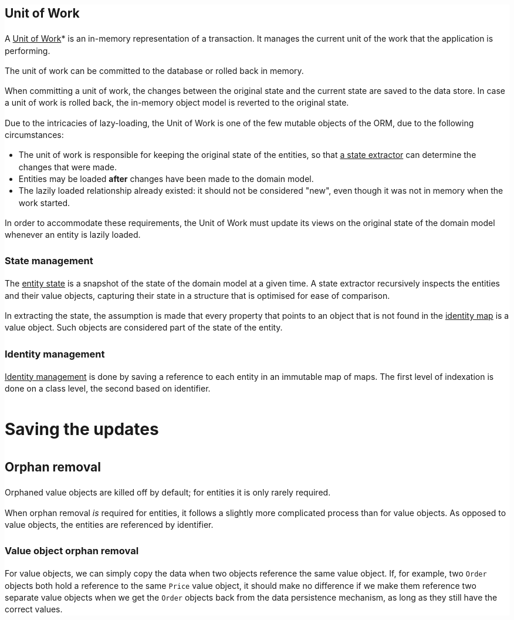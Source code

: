 ## Unit of Work
A [Unit of Work](https://github.com/Stratadox/UnitOfWork)* is an in-memory 
representation of a transaction. It manages the current unit of the work that 
the application is performing.

The unit of work can be committed to the database or rolled back in memory.

When committing a unit of work, the changes between the original state and the 
current state are saved to the data store. In case a unit of work is rolled back,
the in-memory object model is reverted to the original state.

Due to the intricacies of lazy-loading, the Unit of Work is one of the few 
mutable objects of the ORM, due to the following circumstances:
- The unit of work is responsible for keeping the original state of the entities, 
  so that [a state extractor](#state-management) can determine the changes that 
  were made.
- Entities may be loaded **after** changes have been made to the domain model.
- The lazily loaded relationship already existed: it should not be considered 
  "new", even though it was not in memory when the work started.

In order to accommodate these requirements, the Unit of Work must update its 
views on the original state of the domain model whenever an entity is lazily 
loaded.

### State management
The [entity state](https://github.com/Stratadox/EntityState) is a snapshot of 
the state of the domain model at a given time. A state extractor recursively 
inspects the entities and their value objects, capturing their state in a 
structure that is optimised for ease of comparison.

In extracting the state, the assumption is made that every property that points 
to an object that is not found in the [identity map](#identity-management) is a 
value object. Such objects are considered part of the state of the entity.

### Identity management
[Identity management](https://github.com/Stratadox/IdentityMap) is done by 
saving a reference to each entity in an immutable map of maps. The first level 
of indexation is done on a class level, the second based on identifier.

# Saving the updates

## Orphan removal
Orphaned value objects are killed off by default; for entities it is only rarely 
required.

When orphan removal *is* required for entities, it follows a slightly more 
complicated process than for value objects. As opposed to value objects, the 
entities are referenced by identifier. 

### Value object orphan removal
For value objects, we can simply copy the data when two objects reference the 
same value object. If, for example, two `Order` objects both hold a reference to 
the same `Price` value object, it should make no difference if we make them 
reference two separate value objects when we get the `Order` objects back from 
the data persistence mechanism, as long as they still have the correct values.
